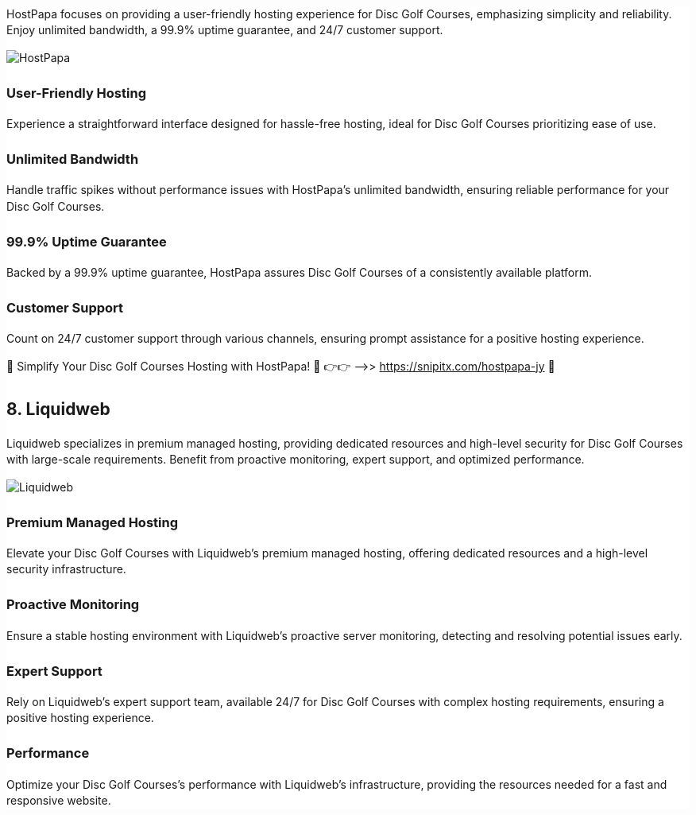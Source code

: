 HostPapa focuses on providing a user-friendly hosting experience for Disc Golf Courses, emphasizing simplicity and reliability. Enjoy unlimited bandwidth, a 99.9% uptime guarantee, and 24/7 customer support.

![HostPapa](https://i.imgur.com/ouDTkvl.jpeg "HostPapa Hosting")

### User-Friendly Hosting
Experience a straightforward interface designed for hassle-free hosting, ideal for Disc Golf Courses prioritizing ease of use.

### Unlimited Bandwidth
Handle traffic spikes without performance issues with HostPapa’s unlimited bandwidth, ensuring reliable performance for your Disc Golf Courses.

### 99.9% Uptime Guarantee
Backed by a 99.9% uptime guarantee, HostPapa assures Disc Golf Courses of a consistently available platform.

### Customer Support
Count on 24/7 customer support through various channels, ensuring prompt assistance for a positive hosting experience.

🌈 Simplify Your Disc Golf Courses Hosting with HostPapa! 🚀
👉👉 -->> https://snipitx.com/hostpapa-jy 🚀

## 8. Liquidweb

Liquidweb specializes in premium managed hosting, providing dedicated resources and high-level security for Disc Golf Courses with large-scale requirements. Benefit from proactive monitoring, expert support, and optimized performance.

![Liquidweb](https://i.imgur.com/4IvT9SC.jpeg "Liquidweb Hosting")

### Premium Managed Hosting
Elevate your Disc Golf Courses with Liquidweb’s premium managed hosting, offering dedicated resources and a high-level security infrastructure.

### Proactive Monitoring
Ensure a stable hosting environment with Liquidweb’s proactive server monitoring, detecting and resolving potential issues early.

### Expert Support
Rely on Liquidweb’s expert support team, available 24/7 for Disc Golf Courses with complex hosting requirements, ensuring a positive hosting experience.

### Performance
Optimize your Disc Golf Courses’s performance with Liquidweb’s infrastructure, providing the resources needed for a fast and responsive website.
